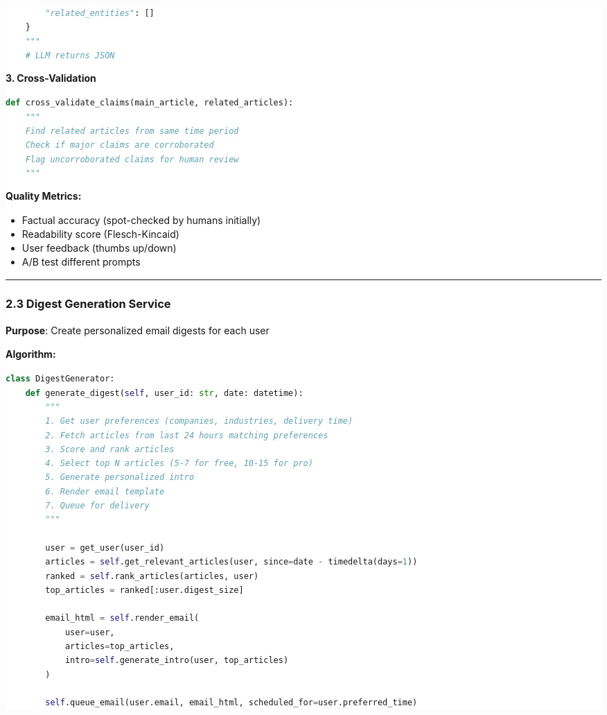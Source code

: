 ```python
        "related_entities": []
    }
    """
    # LLM returns JSON
```

**3. Cross-Validation**
```python
def cross_validate_claims(main_article, related_articles):
    """
    Find related articles from same time period
    Check if major claims are corroborated
    Flag uncorroborated claims for human review
    """
```

**Quality Metrics:**
- Factual accuracy (spot-checked by humans initially)
- Readability score (Flesch-Kincaid)
- User feedback (thumbs up/down)
- A/B test different prompts

---

### 2.3 Digest Generation Service

**Purpose**: Create personalized email digests for each user

**Algorithm:**

```python
class DigestGenerator:
    def generate_digest(self, user_id: str, date: datetime):
        """
        1. Get user preferences (companies, industries, delivery time)
        2. Fetch articles from last 24 hours matching preferences
        3. Score and rank articles
        4. Select top N articles (5-7 for free, 10-15 for pro)
        5. Generate personalized intro
        6. Render email template
        7. Queue for delivery
        """
        
        user = get_user(user_id)
        articles = self.get_relevant_articles(user, since=date - timedelta(days=1))
        ranked = self.rank_articles(articles, user)
        top_articles = ranked[:user.digest_size]
        
        email_html = self.render_email(
            user=user,
            articles=top_articles,
            intro=self.generate_intro(user, top_articles)
        )
        
        self.queue_email(user.email, email_html, scheduled_for=user.preferred_time)
```
